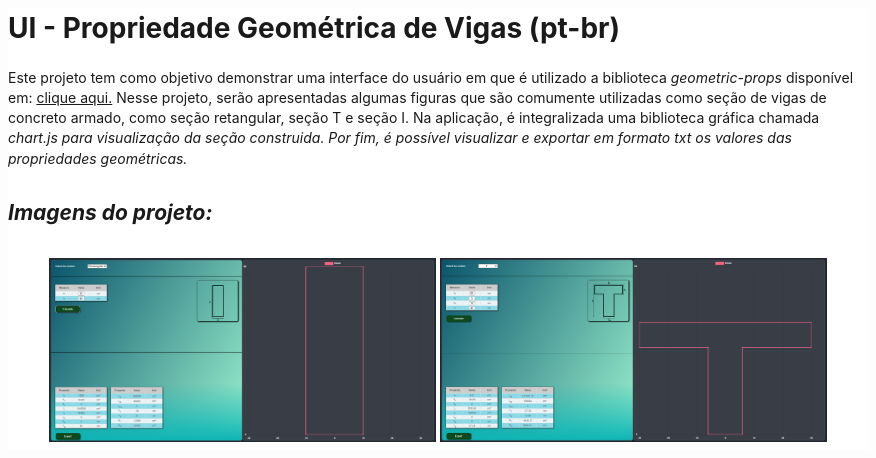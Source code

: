 <h1>UI - Propriedade Geométrica de Vigas (pt-br)</h1>

<p>Este projeto tem como objetivo demonstrar uma interface do usuário em que é utilizado a biblioteca <i>geometric-props</i> disponível em: <a href='https://github.com/Brunoengi/geometric-props-ts'>clique aqui.</a> Nesse projeto, serão apresentadas algumas figuras que são comumente utilizadas como seção de vigas de concreto armado, como seção retangular, seção T e seção I. Na aplicação, é integralizada uma biblioteca gráfica chamada <i>chart.js<i> para visualização da seção construida. Por fim, é possível visualizar e exportar em formato txt os valores das propriedades geométricas.</p>

<h2>Imagens do projeto:<h2>

<p align="center">
  <img src="./images/app/rectangular-full.png" alt="Seção retangular" width="45%" />
  <img src="./images/app/T-full.png" alt="Seção T" width="45%" />
</p>

